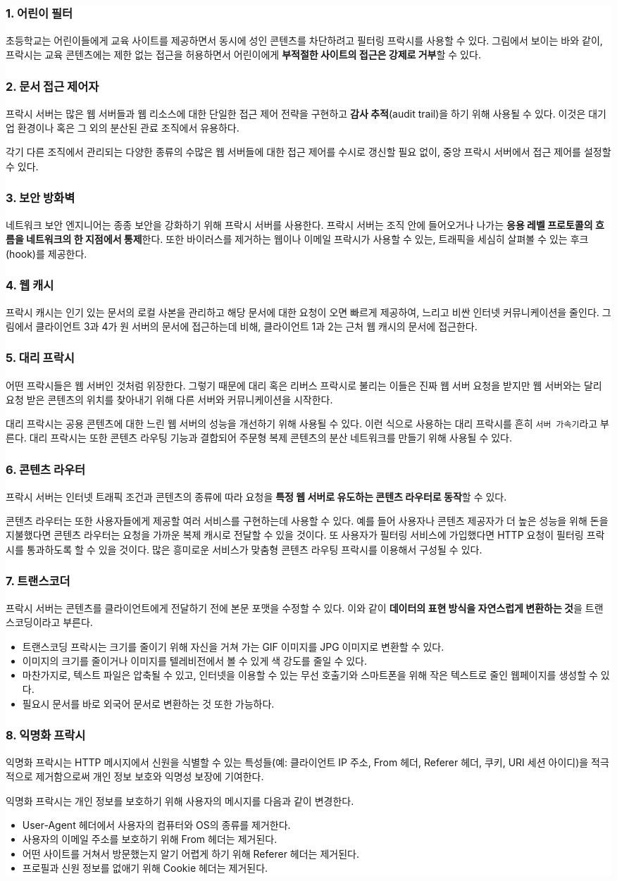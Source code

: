 ### 1. 어린이 필터

초등학교는 어린이들에게 교육 사이트를 제공하면서 동시에 성인 콘텐츠를 차단하려고 필터링 프락시를 사용할 수 있다. 그림에서 보이는 바와 같이, 프락시는 교육 콘텐츠에는 제한 없는 접근을 허용하면서 어린이에게 **부적절한 사이트의 접근은 강제로 거부**할 수 있다.

### 2. 문서 접근 제어자

프락시 서버는 많은 웹 서버들과 웹 리소스에 대한 단일한 접근 제어 전략을 구현하고 **감사 추적**(audit trail)을 하기 위해 사용될 수 있다. 이것은 대기업 환경이나 혹은 그 외의 분산된 관료 조직에서 유용하다.

각기 다른 조직에서 관리되는 다양한 종류의 수많은 웹 서버들에 대한 접근 제어를 수시로 갱신할 필요 없이, 중앙 프락시 서버에서 접근 제어를 설정할 수 있다.

### 3. 보안 방화벽

네트워크 보안 엔지니어는 종종 보안을 강화하기 위해 프락시 서버를 사용한다. 프락시 서버는 조직 안에 들어오거나 나가는 **응용 레벨 프로토콜의 흐름을 네트워크의 한 지점에서 통제**한다. 또한 바이러스를 제거하는 웹이나 이메일 프락시가 사용할 수 있는, 트래픽을 세심히 살펴볼 수 있는 후크(hook)를 제공한다.

### 4. 웹 캐시

프락시 캐시는 인기 있는 문서의 로컬 사본을 관리하고 해당 문서에 대한 요청이 오면 빠르게 제공하여, 느리고 비싼 인터넷 커뮤니케이션을 줄인다. 그림에서 클라이언트 3과 4가 원 서버의 문서에 접근하는데 비해, 클라이언트 1과 2는 근처 웹 캐시의 문서에 접근한다.

### 5. 대리 프락시

어떤 프락시들은 웹 서버인 것처럼 위장한다. 그렇기 때문에 대리 혹은 리버스 프락시로 불리는 이들은 진짜 웹 서버 요청을 받지만 웹 서버와는 달리 요청 받은 콘텐츠의 위치를 찾아내기 위해 다른 서버와 커뮤니케이션을 시작한다.

대리 프락시는 공용 콘텐츠에 대한 느린 웹 서버의 성능을 개선하기 위해 사용될 수 있다. 이런 식으로 사용하는 대리 프락시를 흔히 `서버 가속기`라고 부른다. 대리 프락시는 또한 콘텐츠 라우팅 기능과 결합되어 주문형 복제 콘텐츠의 분산 네트워크를 만들기 위해 사용될 수 있다.

### 6. 콘텐츠 라우터

프락시 서버는 인터넷 트래픽 조건과 콘텐츠의 종류에 따라 요청을 **특정 웹 서버로 유도하는 콘텐츠 라우터로 동작**할 수 있다.

콘텐츠 라우터는 또한 사용자들에게 제공할 여러 서비스를 구현하는데 사용할 수 있다. 예를 들어 사용자나 콘텐츠 제공자가 더 높은 성능을 위해 돈을 지불했다면 콘텐츠 라우터는 요청을 가까운 복제 캐시로 전달할 수 있을 것이다. 또 사용자가 필터링 서비스에 가입했다면 HTTP 요청이 필터링 프락시를 통과하도록 할 수 있을 것이다. 많은 흥미로운 서비스가 맞춤형 콘텐츠 라우팅 프락시를 이용해서 구성될 수 있다.

### 7. 트랜스코더

프락시 서버는 콘텐츠를 클라이언트에게 전달하기 전에 본문 포맷을 수정할 수 있다. 이와 같이 **데이터의 표현 방식을 자연스럽게 변환하는 것**을 트랜스코딩이라고 부른다.

- 트랜스코딩 프락시는 크기를 줄이기 위해 자신을 거쳐 가는 GIF 이미지를 JPG 이미지로 변환할 수 있다.
- 이미지의 크기를 줄이거나 이미지를 텔레비전에서 볼 수 있게 색 강도를 줄일 수 있다.
- 마찬가지로, 텍스트 파일은 압축될 수 있고, 인터넷을 이용할 수 있는 무선 호출기와 스마트폰을 위해 작은 텍스트로 줄인 웹페이지를 생성할 수 있다.
- 필요시 문서를 바로 외국어 문서로 변환하는 것 또한 가능하다.

### 8. 익명화 프락시

익명화 프락시는 HTTP 메시지에서 신원을 식별할 수 있는 특성들(예: 클라이언트 IP 주소, From 헤더, Referer 헤더, 쿠키, URI 세션 아이디)을 적극적으로 제거함으로써 개인 정보 보호와 익명성 보장에 기여한다.

익명화 프락시는 개인 정보를 보호하기 위해 사용자의 메시지를 다음과 같이 변경한다.

- User-Agent 헤더에서 사용자의 컴퓨터와 OS의 종류를 제거한다.
- 사용자의 이메일 주소를 보호하기 위해 From 헤더는 제거된다.
- 어떤 사이트를 거쳐서 방문했는지 알기 어렵게 하기 위해 Referer 헤더는 제거된다.
- 프로필과 신원 정보를 없애기 위해 Cookie 헤더는 제거된다.
